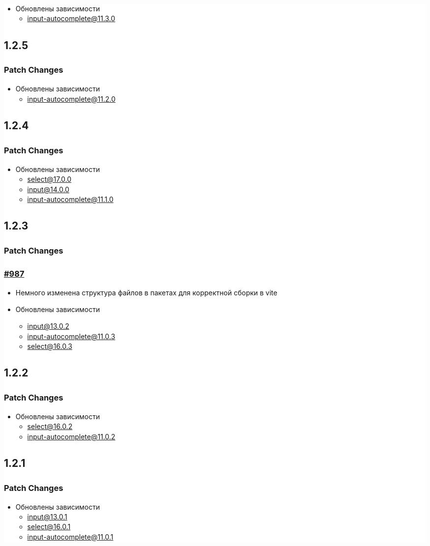 - Обновлены зависимости
    - input-autocomplete@11.3.0

## 1.2.5

### Patch Changes

- Обновлены зависимости
    - input-autocomplete@11.2.0

## 1.2.4

### Patch Changes

- Обновлены зависимости
    - select@17.0.0
    - input@14.0.0
    - input-autocomplete@11.1.0

## 1.2.3

### Patch Changes

### [#987](https://github.com/core-ds/core-components/pull/987)

- Немного изменена структура файлов в пакетах для корректной сборки в vite

- Обновлены зависимости
    - input@13.0.2
    - input-autocomplete@11.0.3
    - select@16.0.3

## 1.2.2

### Patch Changes

- Обновлены зависимости
    - select@16.0.2
    - input-autocomplete@11.0.2

## 1.2.1

### Patch Changes

- Обновлены зависимости
    - input@13.0.1
    - select@16.0.1
    - input-autocomplete@11.0.1
